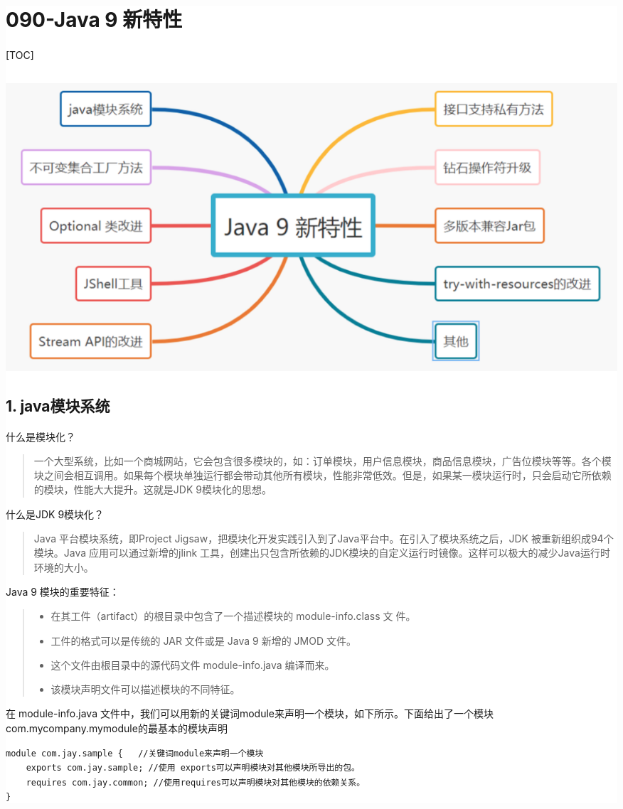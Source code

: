 # 090-Java 9 新特性

[TOC]

## 

![image-20220502212855202](assets/image-20220502212855202.png)

## 1. java模块系统

什么是模块化？

> 一个大型系统，比如一个商城网站，它会包含很多模块的，如：订单模块，用户信息模块，商品信息模块，广告位模块等等。各个模块之间会相互调用。如果每个模块单独运行都会带动其他所有模块，性能非常低效。但是，如果某一模块运行时，只会启动它所依赖的模块，性能大大提升。这就是JDK 9模块化的思想。

什么是JDK 9模块化？

> Java 平台模块系统，即Project Jigsaw，把模块化开发实践引入到了Java平台中。在引入了模块系统之后，JDK 被重新组织成94个模块。Java 应用可以通过新增的jlink 工具，创建出只包含所依赖的JDK模块的自定义运行时镜像。这样可以极大的减少Java运行时环境的大小。

Java 9 模块的重要特征：

> - 在其工件（artifact）的根目录中包含了一个描述模块的 module-info.class 文 件。
>
> - 工件的格式可以是传统的 JAR 文件或是 Java 9 新增的 JMOD 文件。
> - 这个文件由根目录中的源代码文件 module-info.java 编译而来。
> - 该模块声明文件可以描述模块的不同特征。

在 module-info.java 文件中，我们可以用新的关键词module来声明一个模块，如下所示。下面给出了一个模块com.mycompany.mymodule的最基本的模块声明

```
module com.jay.sample {   //关键词module来声明一个模块
    exports com.jay.sample; //使用 exports可以声明模块对其他模块所导出的包。
    requires com.jay.common; //使用requires可以声明模块对其他模块的依赖关系。
}
```
